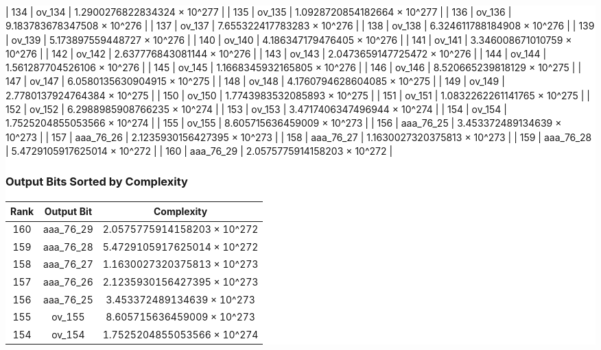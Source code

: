 | 134 | ov_134 | 1.2900276822834324 × 10^277 |
| 135 | ov_135 | 1.0928720854182664 × 10^277 |
| 136 | ov_136 | 9.183783678347508 × 10^276 |
| 137 | ov_137 | 7.655322417783283 × 10^276 |
| 138 | ov_138 | 6.324611788184908 × 10^276 |
| 139 | ov_139 | 5.173897559448727 × 10^276 |
| 140 | ov_140 | 4.186347179476405 × 10^276 |
| 141 | ov_141 | 3.346008671010759 × 10^276 |
| 142 | ov_142 | 2.637776843081144 × 10^276 |
| 143 | ov_143 | 2.0473659147725472 × 10^276 |
| 144 | ov_144 | 1.561287704526106 × 10^276 |
| 145 | ov_145 | 1.1668345932165805 × 10^276 |
| 146 | ov_146 | 8.520665239818129 × 10^275 |
| 147 | ov_147 | 6.0580135630904915 × 10^275 |
| 148 | ov_148 | 4.1760794628604085 × 10^275 |
| 149 | ov_149 | 2.7780137924764384 × 10^275 |
| 150 | ov_150 | 1.7743983532085893 × 10^275 |
| 151 | ov_151 | 1.0832262261141765 × 10^275 |
| 152 | ov_152 | 6.2988985908766235 × 10^274 |
| 153 | ov_153 | 3.4717406347496944 × 10^274 |
| 154 | ov_154 | 1.7525204855053566 × 10^274 |
| 155 | ov_155 | 8.605715636459009 × 10^273 |
| 156 | aaa_76_25 | 3.453372489134639 × 10^273 |
| 157 | aaa_76_26 | 2.1235930156427395 × 10^273 |
| 158 | aaa_76_27 | 1.1630027320375813 × 10^273 |
| 159 | aaa_76_28 | 5.4729105917625014 × 10^272 |
| 160 | aaa_76_29 | 2.0575775914158203 × 10^272 |

### Output Bits Sorted by Complexity

| Rank | Output Bit | Complexity |
|:----:|:----------:|:----------:|
| 160 | aaa_76_29 | 2.0575775914158203 × 10^272 |
| 159 | aaa_76_28 | 5.4729105917625014 × 10^272 |
| 158 | aaa_76_27 | 1.1630027320375813 × 10^273 |
| 157 | aaa_76_26 | 2.1235930156427395 × 10^273 |
| 156 | aaa_76_25 | 3.453372489134639 × 10^273 |
| 155 | ov_155 | 8.605715636459009 × 10^273 |
| 154 | ov_154 | 1.7525204855053566 × 10^274 |